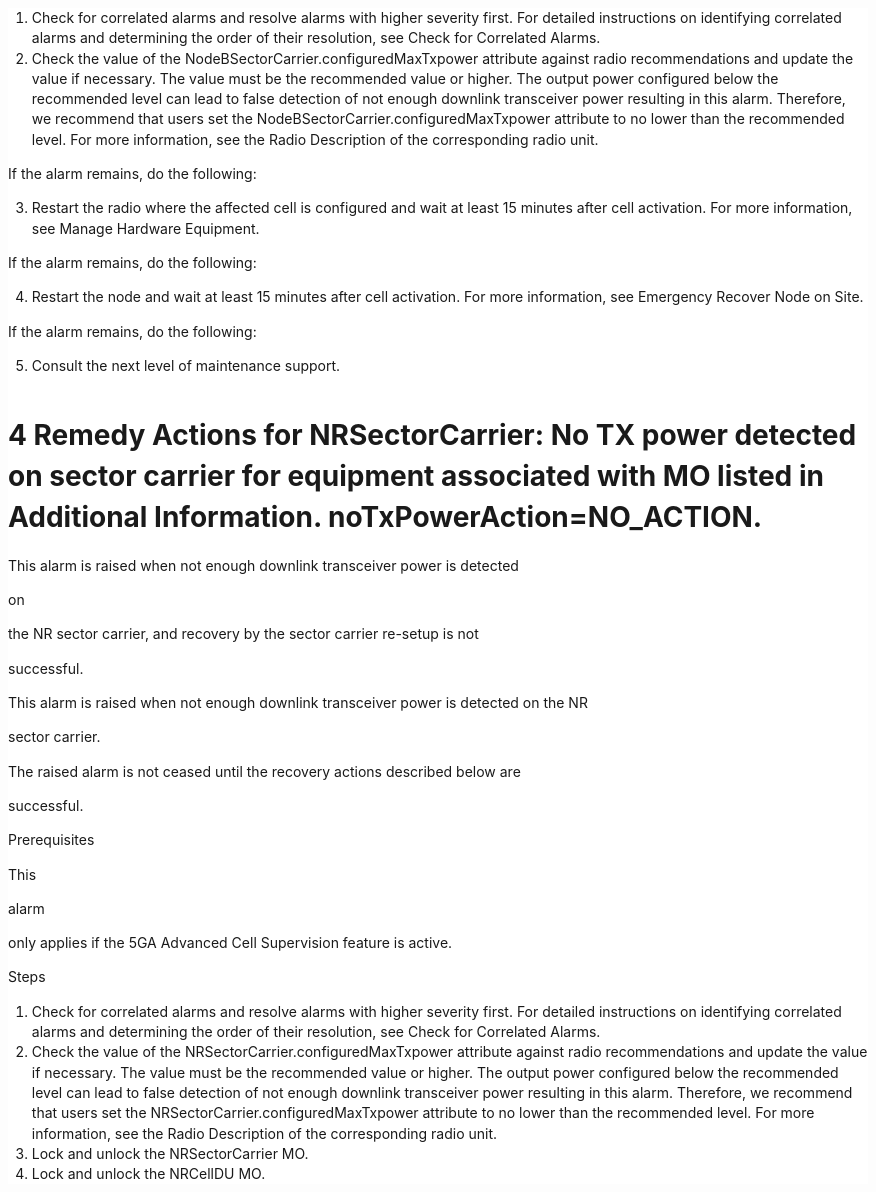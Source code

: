 1. Check for correlated alarms and resolve alarms with higher severity first. For detailed instructions on identifying correlated alarms and determining the order of their resolution, see Check for Correlated Alarms.
2. Check the value of the NodeBSectorCarrier.configuredMaxTxpower attribute against radio recommendations and update the value if necessary. The value must be the recommended value or higher. The output power configured below the recommended level can lead to false detection of not enough downlink transceiver power resulting in this alarm. Therefore, we recommend that users set the NodeBSectorCarrier.configuredMaxTxpower attribute to no lower than the recommended level. For more information, see the Radio Description of the corresponding radio unit.

If the alarm remains, do the following:

3. Restart the radio where the affected cell is configured and wait at least 15 minutes after cell activation. For more information, see Manage Hardware Equipment.

If the alarm remains, do the following:

4. Restart the node and wait at least 15 minutes after cell activation. For more information, see Emergency Recover Node on Site.

If the alarm remains, do the following:

5. Consult the next level of maintenance support.

# 4 Remedy Actions for NRSectorCarrier: No TX power detected on sector carrier for equipment associated with MO listed in Additional Information. noTxPowerAction=NO\_ACTION.

This alarm is raised when not enough downlink transceiver power is detected

on

the NR sector carrier, and recovery by the sector carrier re-setup is not

successful.

This alarm is raised when not enough downlink transceiver power is detected on the NR

sector carrier.

The raised alarm is not ceased until the recovery actions described below are

successful.

Prerequisites

This

alarm

only applies if the 5GA Advanced Cell Supervision feature is active.

Steps

1. Check for correlated alarms and resolve alarms with higher severity first. For detailed instructions on identifying correlated alarms and determining the order of their resolution, see Check for Correlated Alarms.
2. Check the value of the NRSectorCarrier.configuredMaxTxpower attribute against radio recommendations and update the value if necessary. The value must be the recommended value or higher. The output power configured below the recommended level can lead to false detection of not enough downlink transceiver power resulting in this alarm. Therefore, we recommend that users set the NRSectorCarrier.configuredMaxTxpower attribute to no lower than the recommended level. For more information, see the Radio Description of the corresponding radio unit.
3. Lock and unlock the NRSectorCarrier MO.
4. Lock and unlock the NRCellDU MO.
